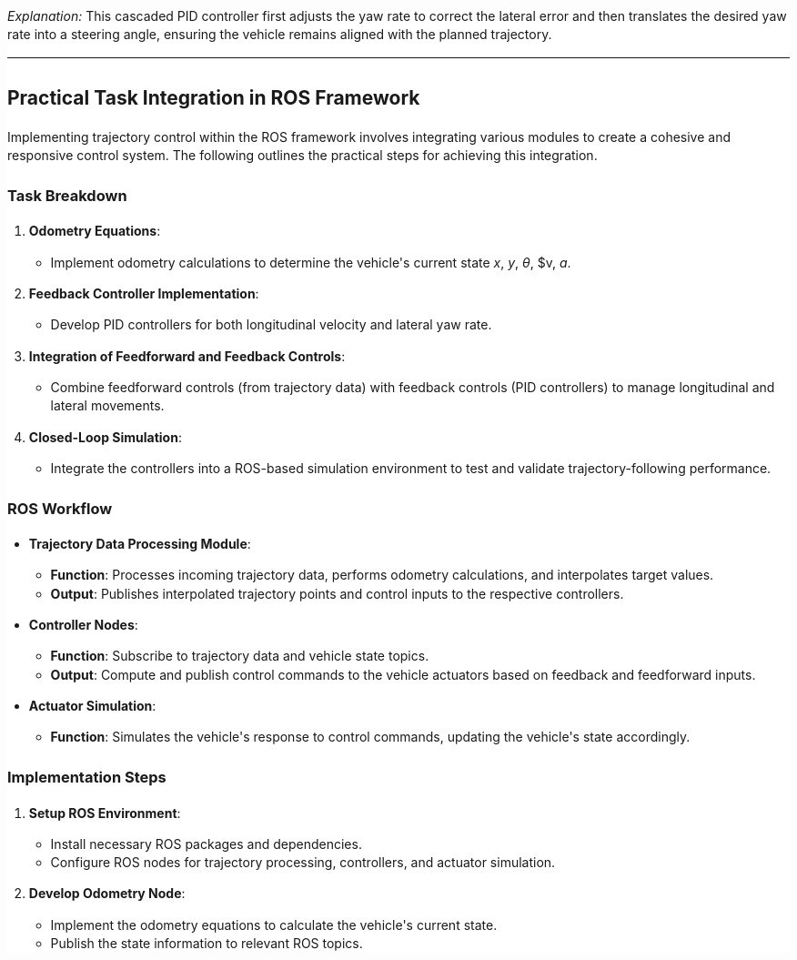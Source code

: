 *Explanation:* This cascaded PID controller first adjusts the yaw rate to correct the lateral error and then translates the desired yaw rate into a steering angle, ensuring the vehicle remains aligned with the planned trajectory.

---
    
## Practical Task Integration in ROS Framework

Implementing trajectory control within the ROS framework involves integrating various modules to create a cohesive and responsive control system. The following outlines the practical steps for achieving this integration.

### Task Breakdown

1. **Odometry Equations**:
   - Implement odometry calculations to determine the vehicle's current state $x$, $y$, $\theta$, $v, $a$.
   
2. **Feedback Controller Implementation**:
   - Develop PID controllers for both longitudinal velocity and lateral yaw rate.
   
3. **Integration of Feedforward and Feedback Controls**:
   - Combine feedforward controls (from trajectory data) with feedback controls (PID controllers) to manage longitudinal and lateral movements.
   
4. **Closed-Loop Simulation**:
   - Integrate the controllers into a ROS-based simulation environment to test and validate trajectory-following performance.

### ROS Workflow

- **Trajectory Data Processing Module**:
  - **Function**: Processes incoming trajectory data, performs odometry calculations, and interpolates target values.
  - **Output**: Publishes interpolated trajectory points and control inputs to the respective controllers.
  
- **Controller Nodes**:
  - **Function**: Subscribe to trajectory data and vehicle state topics.
  - **Output**: Compute and publish control commands to the vehicle actuators based on feedback and feedforward inputs.
  
- **Actuator Simulation**:
  - **Function**: Simulates the vehicle's response to control commands, updating the vehicle's state accordingly.

### Implementation Steps

1. **Setup ROS Environment**:
   - Install necessary ROS packages and dependencies.
   - Configure ROS nodes for trajectory processing, controllers, and actuator simulation.
   
2. **Develop Odometry Node**:
   - Implement the odometry equations to calculate the vehicle's current state.
   - Publish the state information to relevant ROS topics.
   